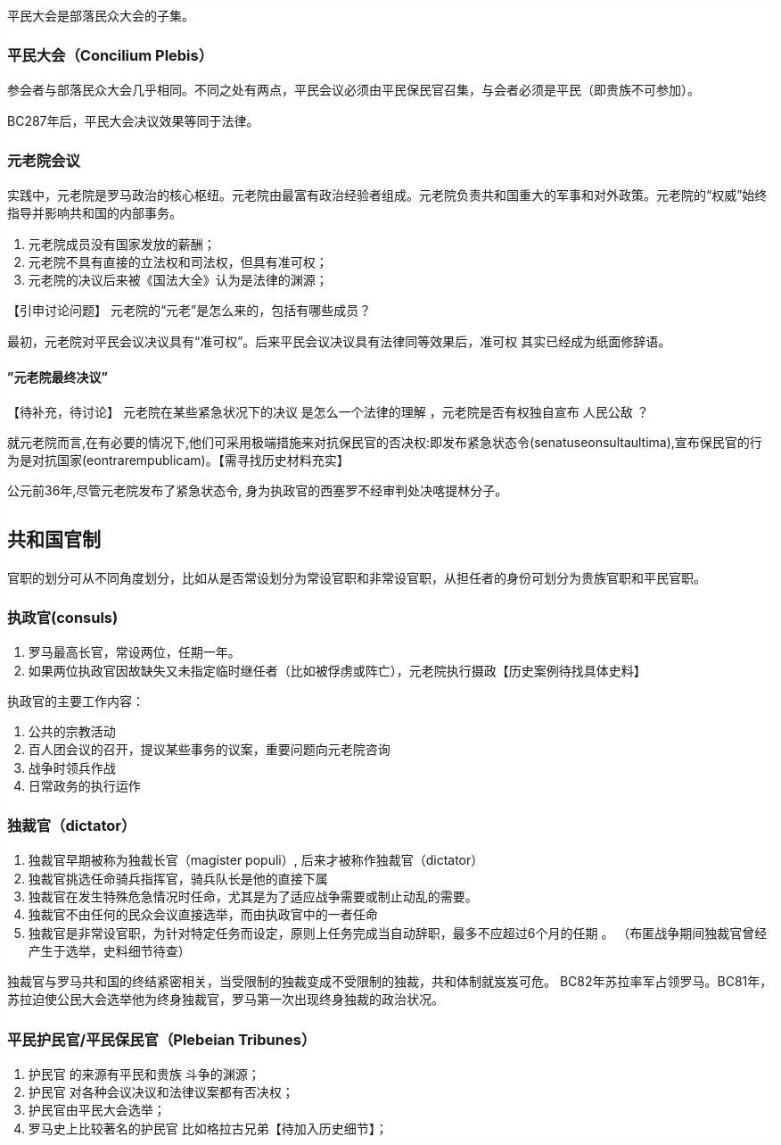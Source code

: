 平民大会是部落民众大会的子集。

### 平民大会（Concilium Plebis）
参会者与部落民众大会几乎相同。不同之处有两点，平民会议必须由平民保民官召集，与会者必须是平民（即贵族不可参加）。

BC287年后，平民大会决议效果等同于法律。

### 元老院会议
实践中，元老院是罗马政治的核心枢纽。元老院由最富有政治经验者组成。元老院负责共和国重大的军事和对外政策。元老院的“权威”始终指导并影响共和国的内部事务。

1. 元老院成员没有国家发放的薪酬；
2. 元老院不具有直接的立法权和司法权，但具有准可权；
3. 元老院的决议后来被《国法大全》认为是法律的渊源；

【引申讨论问题】 元老院的“元老”是怎么来的，包括有哪些成员？

最初，元老院对平民会议决议具有“准可权”。后来平民会议决议具有法律同等效果后，准可权 其实已经成为纸面修辞语。

#### ”元老院最终决议”
【待补充，待讨论】 元老院在某些紧急状况下的决议 是怎么一个法律的理解 ，元老院是否有权独自宣布 人民公敌 ？

就元老院而言,在有必要的情况下,他们可采用极端措施来对抗保民官的否决权:即发布紧急状态令(senatuseonsultaultima),宣布保民官的行为是对抗国家(eontrarempublicam)。【需寻找历史材料充实】

公元前36年,尽管元老院发布了紧急状态令,
身为执政官的西塞罗不经审判处决喀提林分子。


## 共和国官制

官职的划分可从不同角度划分，比如从是否常设划分为常设官职和非常设官职，从担任者的身份可划分为贵族官职和平民官职。

### 执政官(consuls)
1. 罗马最高长官，常设两位，任期一年。
2. 如果两位执政官因故缺失又未指定临时继任者（比如被俘虏或阵亡），元老院执行摄政【历史案例待找具体史料】

执政官的主要工作内容：
1. 公共的宗教活动
2. 百人团会议的召开，提议某些事务的议案，重要问题向元老院咨询
3. 战争时领兵作战
4. 日常政务的执行运作

### 独裁官（dictator）
1. 独裁官早期被称为独裁长官（magister populi）, 后来才被称作独裁官（dictator）
2. 独裁官挑选任命骑兵指挥官，骑兵队长是他的直接下属
3. 独裁官在发生特殊危急情况时任命，尤其是为了适应战争需要或制止动乱的需要。
4. 独裁官不由任何的民众会议直接选举，而由执政官中的一者任命
5. 独裁官是非常设官职，为针对特定任务而设定，原则上任务完成当自动辞职，最多不应超过6个月的任期 。
（布匿战争期间独裁官曾经产生于选举，史料细节待查）

独裁官与罗马共和国的终结紧密相关，当受限制的独裁变成不受限制的独裁，共和体制就岌岌可危。
BC82年苏拉率军占领罗马。BC81年，苏拉迫使公民大会选举他为终身独裁官，罗马第一次出现终身独裁的政治状况。

### 平民护民官/平民保民官（Plebeian Tribunes）
1. 护民官 的来源有平民和贵族 斗争的渊源；
2. 护民官 对各种会议决议和法律议案都有否决权；
3. 护民官由平民大会选举；
4. 罗马史上比较著名的护民官 比如格拉古兄弟【待加入历史细节】；
